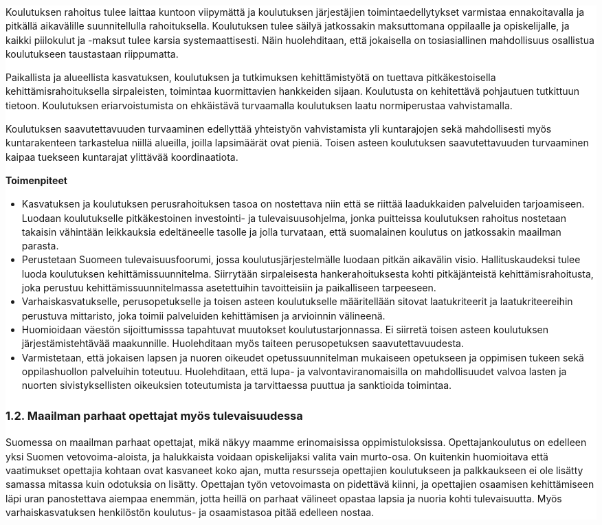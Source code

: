 Koulutuksen rahoitus tulee laittaa kuntoon viipymättä ja koulutuksen
järjestäjien toimintaedellytykset varmistaa ennakoitavalla ja pitkällä
aikavälille suunnitellulla rahoituksella. Koulutuksen tulee säilyä jatkossakin
maksuttomana oppilaalle ja opiskelijalle, ja kaikki piilokulut ja -maksut tulee
karsia systemaattisesti. Näin huolehditaan, että jokaisella on tosiasiallinen
mahdollisuus osallistua koulutukseen taustastaan riippumatta.


Paikallista ja alueellista kasvatuksen, koulutuksen ja tutkimuksen
kehittämistyötä on tuettava pitkäkestoisella kehittämisrahoituksella
sirpaleisten, toimintaa kuormittavien hankkeiden sijaan. Koulutusta on
kehitettävä pohjautuen tutkittuun tietoon. Koulutuksen eriarvoistumista on
ehkäistävä turvaamalla koulutuksen laatu normiperustaa vahvistamalla.


Koulutuksen saavutettavuuden turvaaminen edellyttää yhteistyön vahvistamista yli
kuntarajojen sekä mahdollisesti myös kuntarakenteen tarkastelua niillä alueilla,
joilla lapsimäärät ovat pieniä. Toisen asteen koulutuksen saavutettavuuden
turvaaminen kaipaa tuekseen kuntarajat ylittävää koordinaatiota.


**Toimenpiteet**


* Kasvatuksen ja koulutuksen perusrahoituksen tasoa on nostettava niin että se riittää laadukkaiden palveluiden tarjoamiseen. Luodaan koulutukselle pitkäkestoinen investointi- ja tulevaisuusohjelma, jonka puitteissa koulutuksen rahoitus nostetaan takaisin vähintään leikkauksia edeltäneelle tasolle ja jolla turvataan, että suomalainen koulutus on jatkossakin maailman parasta.
* Perustetaan Suomeen tulevaisuusfoorumi, jossa koulutusjärjestelmälle luodaan pitkän aikavälin visio. Hallituskaudeksi tulee luoda koulutuksen kehittämissuunnitelma. Siirrytään sirpaleisesta hankerahoituksesta kohti pitkäjänteistä kehittämisrahoitusta, joka perustuu kehittämissuunnitelmassa asetettuihin tavoitteisiin ja paikalliseen tarpeeseen.
* Varhaiskasvatukselle, perusopetukselle ja toisen asteen koulutukselle määritellään sitovat laatukriteerit ja laatukriteereihin perustuva mittaristo, joka toimii palveluiden kehittämisen ja arvioinnin välineenä.
* Huomioidaan väestön sijoittumisssa tapahtuvat muutokset koulutustarjonnassa. Ei siirretä toisen asteen koulutuksen järjestämistehtävää maakunnille. Huolehditaan myös taiteen perusopetuksen saavutettavuudesta.
* Varmistetaan, että jokaisen lapsen ja nuoren oikeudet opetussuunnitelman mukaiseen opetukseen ja oppimisen tukeen sekä oppilashuollon palveluihin toteutuu. Huolehditaan, että lupa- ja valvontaviranomaisilla on mahdollisuudet valvoa lasten ja nuorten sivistyksellisten oikeuksien toteutumista ja tarvittaessa puuttua ja sanktioida toimintaa.


### 1.2. Maailman parhaat opettajat myös tulevaisuudessa


Suomessa on maailman parhaat opettajat, mikä näkyy maamme erinomaisissa
oppimistuloksissa. Opettajankoulutus on edelleen yksi Suomen vetovoima-aloista,
ja halukkaista voidaan opiskelijaksi valita vain murto-osa. On kuitenkin
huomioitava että vaatimukset opettajia kohtaan ovat kasvaneet koko ajan, mutta
resursseja opettajien koulutukseen ja palkkaukseen ei ole lisätty samassa
mitassa kuin odotuksia on lisätty. Opettajan työn vetovoimasta on pidettävä
kiinni, ja opettajien osaamisen kehittämiseen läpi uran panostettava aiempaa
enemmän, jotta heillä on parhaat välineet opastaa lapsia ja nuoria kohti
tulevaisuutta. Myös varhaiskasvatuksen henkilöstön koulutus- ja osaamistasoa
pitää edelleen nostaa.
